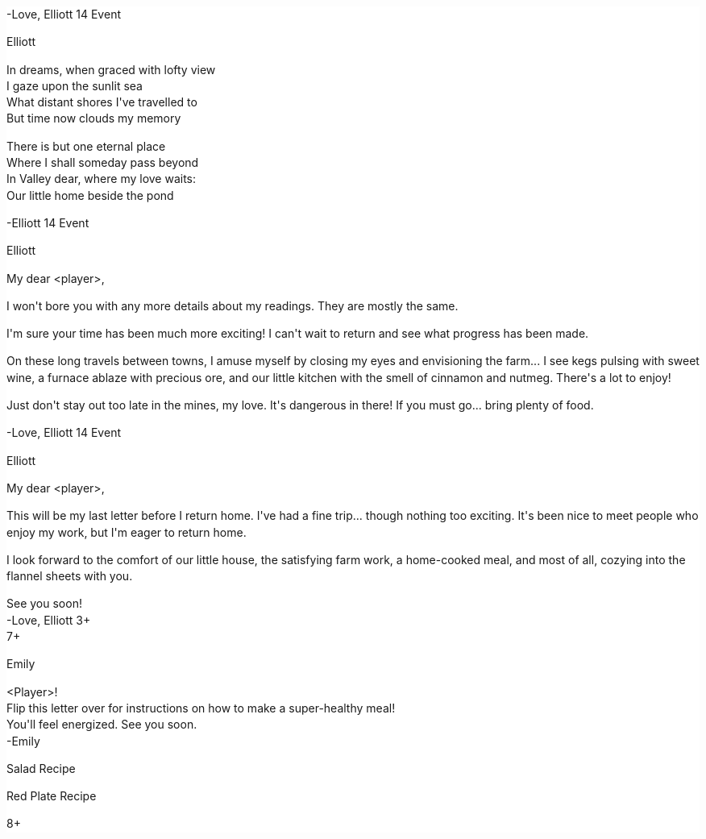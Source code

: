 -Love, Elliott 14 Event

Elliott

In dreams, when graced with lofty view  
I gaze upon the sunlit sea  
What distant shores I've travelled to  
But time now clouds my memory

There is but one eternal place  
Where I shall someday pass beyond  
In Valley dear, where my love waits:  
Our little home beside the pond

-Elliott 14 Event

Elliott

My dear &lt;player&gt;,

I won't bore you with any more details about my readings. They are mostly the same.

I'm sure your time has been much more exciting! I can't wait to return and see what progress has been made.

On these long travels between towns, I amuse myself by closing my eyes and envisioning the farm... I see kegs pulsing with sweet wine, a furnace ablaze with precious ore, and our little kitchen with the smell of cinnamon and nutmeg. There's a lot to enjoy!

Just don't stay out too late in the mines, my love. It's dangerous in there! If you must go... bring plenty of food.

-Love, Elliott 14 Event

Elliott

My dear &lt;player&gt;,

This will be my last letter before I return home. I've had a fine trip... though nothing too exciting. It's been nice to meet people who enjoy my work, but I'm eager to return home.

I look forward to the comfort of our little house, the satisfying farm work, a home-cooked meal, and most of all, cozying into the flannel sheets with you.

See you soon!  
\-Love, Elliott 3+  
7+

Emily

&lt;Player&gt;!  
Flip this letter over for instructions on how to make a super-healthy meal!  
You'll feel energized. See you soon.  
\-Emily

Salad Recipe

Red Plate Recipe

8+
